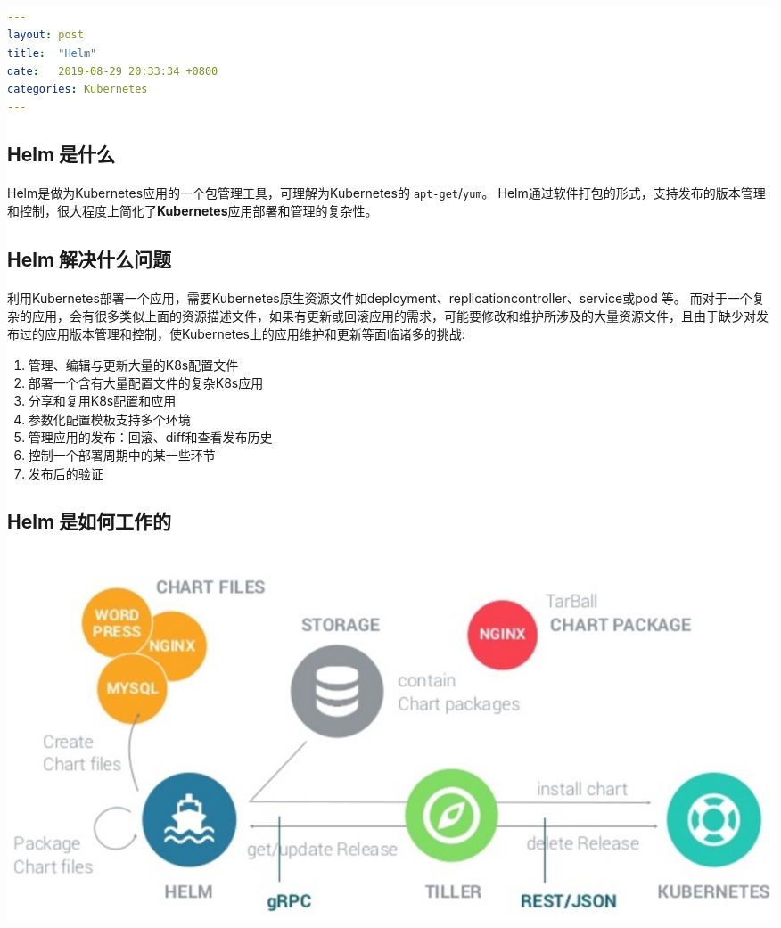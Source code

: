 ```yaml
---
layout: post
title:  "Helm"
date:   2019-08-29 20:33:34 +0800
categories: Kubernetes
---
```


## Helm 是什么
Helm是做为Kubernetes应用的一个包管理工具，可理解为Kubernetes的 `apt-get`/`yum`。
Helm通过软件打包的形式，支持发布的版本管理和控制，很大程度上简化了**Kubernetes**应用部署和管理的复杂性。


## Helm 解决什么问题
利用Kubernetes部署一个应用，需要Kubernetes原生资源文件如deployment、replicationcontroller、service或pod 等。
而对于一个复杂的应用，会有很多类似上面的资源描述文件，如果有更新或回滚应用的需求，可能要修改和维护所涉及的大量资源文件，且由于缺少对发布过的应用版本管理和控制，使Kubernetes上的应用维护和更新等面临诸多的挑战:

1. 管理、编辑与更新大量的K8s配置文件
2. 部署一个含有大量配置文件的复杂K8s应用
3. 分享和复用K8s配置和应用
4. 参数化配置模板支持多个环境
5. 管理应用的发布：回滚、diff和查看发布历史
6. 控制一个部署周期中的某一些环节
7. 发布后的验证


## Helm 是如何工作的

![helm-arch](/assets/helm-arch.jpg)
